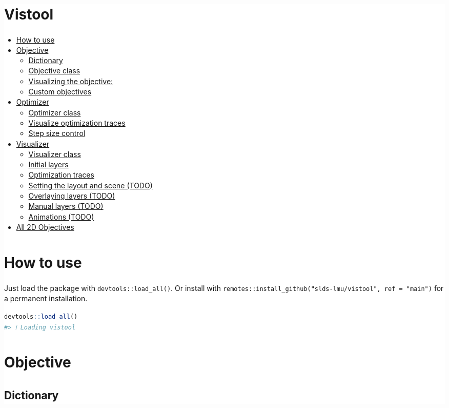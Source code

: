 Vistool
================

- <a href="#how-to-use" id="toc-how-to-use">How to use</a>
- <a href="#objective" id="toc-objective">Objective</a>
  - <a href="#dictionary" id="toc-dictionary">Dictionary</a>
  - <a href="#objective-class" id="toc-objective-class">Objective class</a>
  - <a href="#visualizing-the-objective"
    id="toc-visualizing-the-objective">Visualizing the objective:</a>
  - <a href="#custom-objectives" id="toc-custom-objectives">Custom
    objectives</a>
- <a href="#optimizer" id="toc-optimizer">Optimizer</a>
  - <a href="#optimizer-class" id="toc-optimizer-class">Optimizer class</a>
  - <a href="#visualize-optimization-traces"
    id="toc-visualize-optimization-traces">Visualize optimization traces</a>
  - <a href="#step-size-control" id="toc-step-size-control">Step size
    control</a>
- <a href="#visualizer" id="toc-visualizer">Visualizer</a>
  - <a href="#visualizer-class" id="toc-visualizer-class">Visualizer
    class</a>
  - <a href="#initial-layers" id="toc-initial-layers">Initial layers</a>
  - <a href="#optimization-traces" id="toc-optimization-traces">Optimization
    traces</a>
  - <a href="#setting-the-layout-and-scene-todo"
    id="toc-setting-the-layout-and-scene-todo">Setting the layout and scene
    (TODO)</a>
  - <a href="#overlaying-layers-todo"
    id="toc-overlaying-layers-todo">Overlaying layers (TODO)</a>
  - <a href="#manual-layers-todo" id="toc-manual-layers-todo">Manual layers
    (TODO)</a>
  - <a href="#animations-todo" id="toc-animations-todo">Animations
    (TODO)</a>
- <a href="#all-2d-objectives" id="toc-all-2d-objectives">All 2D
  Objectives</a>



# How to use

Just load the package with `devtools::load_all()`. Or install with
`remotes::install_github("slds-lmu/vistool", ref = "main")` for a
permanent installation.

``` r
devtools::load_all()
#> ℹ Loading vistool
```

# Objective

## Dictionary
